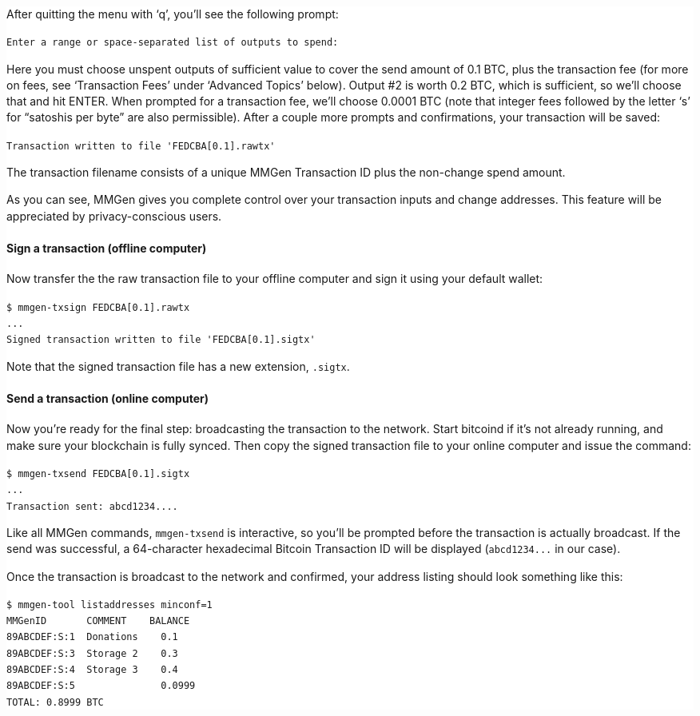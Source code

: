 After quitting the menu with ‘q’, you’ll see the following prompt:

```text
Enter a range or space-separated list of outputs to spend:
```

Here you must choose unspent outputs of sufficient value to cover the send
amount of 0.1 BTC, plus the transaction fee (for more on fees, see ‘Transaction
Fees’ under ‘Advanced Topics’ below).  Output #2 is worth 0.2 BTC, which is
sufficient, so we’ll choose that and hit ENTER.  When prompted for a
transaction fee, we’ll choose 0.0001 BTC (note that integer fees followed by
the letter ‘s’ for “satoshis per byte” are also permissible).  After a couple
more prompts and confirmations, your transaction will be saved:

```text
Transaction written to file 'FEDCBA[0.1].rawtx'
```

The transaction filename consists of a unique MMGen Transaction ID plus the
non-change spend amount.

As you can see, MMGen gives you complete control over your transaction inputs
and change addresses.  This feature will be appreciated by privacy-conscious users.

#### <a id="a_sg">Sign a transaction (offline computer)</a>

Now transfer the the raw transaction file to your offline computer and sign it
using your default wallet:

```text
$ mmgen-txsign FEDCBA[0.1].rawtx
...
Signed transaction written to file 'FEDCBA[0.1].sigtx'
```

Note that the signed transaction file has a new extension, `.sigtx`.

#### <a id="a_st">Send a transaction (online computer)</a>

Now you’re ready for the final step: broadcasting the transaction to the
network.  Start bitcoind if it’s not already running, and make sure your
blockchain is fully synced.  Then copy the signed transaction file to your
online computer and issue the command:

```text
$ mmgen-txsend FEDCBA[0.1].sigtx
...
Transaction sent: abcd1234....
```

Like all MMGen commands, `mmgen-txsend` is interactive, so you’ll be prompted
before the transaction is actually broadcast.  If the send was successful, a
64-character hexadecimal Bitcoin Transaction ID will be displayed (`abcd1234...`
in our case).

Once the transaction is broadcast to the network and confirmed, your address
listing should look something like this:

```text
$ mmgen-tool listaddresses minconf=1
MMGenID       COMMENT    BALANCE
89ABCDEF:S:1  Donations    0.1
89ABCDEF:S:3  Storage 2    0.3
89ABCDEF:S:4  Storage 3    0.4
89ABCDEF:S:5               0.0999
TOTAL: 0.8999 BTC
```


[01]: Tracking-and-spending-ordinary-Bitcoin-addresses
[02]: https://tpfaucet.appspot.com
[03]: Recovering-Your-Keys-Without-the-MMGen-Software
[04]: MMGen-Quick-Start-with-Regtest-Mode
[05]: Key-address-files
[06]: Subwallets
[07]: command-help-autosign
[08]: Install-Bitcoind
[09]: Altcoin-and-Forkcoin-Support
[ax]: Altcoin-and-Forkcoin-Support#a_xmr
[cp]: ../commits/master
[mx]: command-help-xmrwallet